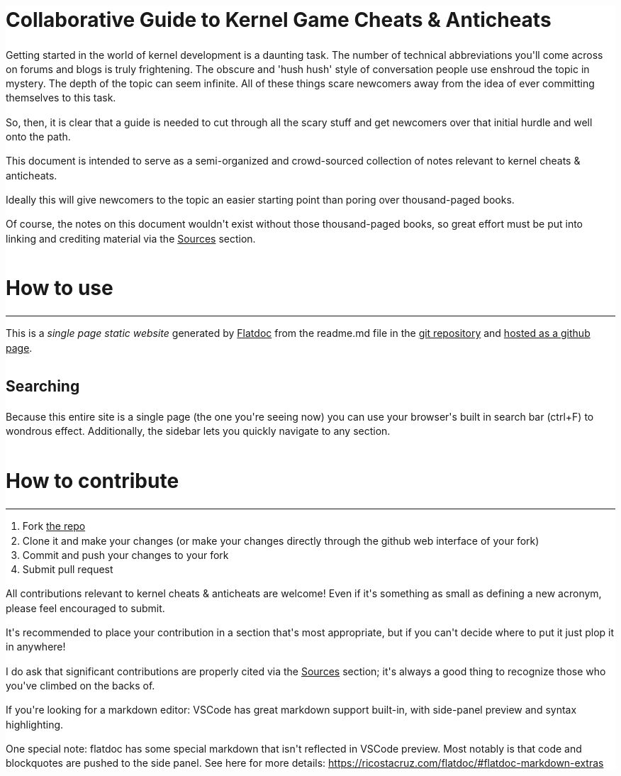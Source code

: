 Collaborative Guide to Kernel Game Cheats & Anticheats
======================================================
Getting started in the world of kernel development is a daunting task. The number of technical abbreviations you'll come across on forums and blogs is truly frightening. The obscure and 'hush hush' style of conversation people use enshroud the topic in mystery. The depth of the topic can seem infinite. All of these things scare newcomers away from the idea of ever committing themselves to this task.

So, then, it is clear that a guide is needed to cut through all the scary stuff and get newcomers over that initial hurdle and well onto the path.

This document is intended to serve as a semi-organized and crowd-sourced collection of notes relevant to kernel cheats & anticheats.

Ideally this will give newcomers to the topic an easier starting point than poring over thousand-paged books.

Of course, the notes on this document wouldn't exist without those thousand-paged books, so great effort must be put into linking and crediting material via the [Sources](#SOURCES) section.

# How to use #
--------------
This is a *single page static website* generated by [Flatdoc](https://www.ricostacruz.com/flatdoc) from the readme.md file in the [git repository](https://www.github.com/kotae4/kotae4.github.io) and [hosted as a github page](https://kotae4.github.io).

## Searching ##
Because this entire site is a single page (the one you're seeing now) you can use your browser's built in search bar (ctrl+F) to wondrous effect. Additionally, the sidebar lets you quickly navigate to any section.

# How to contribute #
---------------------
1. Fork [the repo](https://www.github.com/kotae4/kotae4.github.io)
2. Clone it and make your changes (or make your changes directly through the github web interface of your fork)
3. Commit and push your changes to your fork
4. Submit pull request

All contributions relevant to kernel cheats & anticheats are welcome! Even if it's something as small as defining a new acronym, please feel encouraged to submit.

It's recommended to place your contribution in a section that's most appropriate, but if you can't decide where to put it just plop it in anywhere!

I do ask that significant contributions are properly cited via the [Sources](#sources) section; it's always a good thing to recognize those who you've climbed on the backs of.

If you're looking for a markdown editor: VSCode has great markdown support built-in, with side-panel preview and syntax highlighting.

One special note: flatdoc has some special markdown that isn't reflected in VSCode preview. Most notably is that code and blockquotes are pushed to the side panel. See here for more details: https://ricostacruz.com/flatdoc/#flatdoc-markdown-extras
